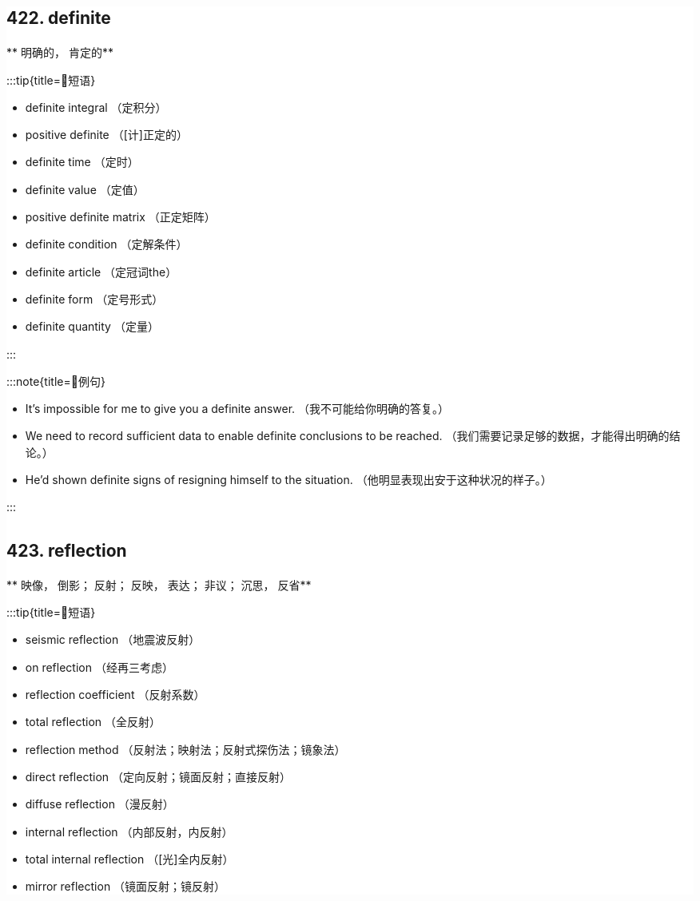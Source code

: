 
## 422. definite

** 明确的， 肯定的**

:::tip{title=🤩短语}

- definite integral （定积分）

- positive definite （[计]正定的）

- definite time （定时）

- definite value （定值）

- positive definite matrix （正定矩阵）

- definite condition （定解条件）

- definite article （定冠词the）

- definite form （定号形式）

- definite quantity （定量）

:::

:::note{title=🎤例句}

- It’s impossible for me to give you a definite answer. （我不可能给你明确的答复。）

- We need to record sufficient data to enable definite conclusions to be reached. （我们需要记录足够的数据，才能得出明确的结论。）

- He’d shown definite signs of resigning himself to the situation. （他明显表现出安于这种状况的样子。）

:::

## 423. reflection

** 映像， 倒影； 反射； 反映， 表达； 非议； 沉思， 反省**

:::tip{title=🤩短语}

- seismic reflection （地震波反射）

- on reflection （经再三考虑）

- reflection coefficient （反射系数）

- total reflection （全反射）

- reflection method （反射法；映射法；反射式探伤法；镜象法）

- direct reflection （定向反射；镜面反射；直接反射）

- diffuse reflection （漫反射）

- internal reflection （内部反射，内反射）

- total internal reflection （[光]全内反射）

- mirror reflection （镜面反射；镜反射）
